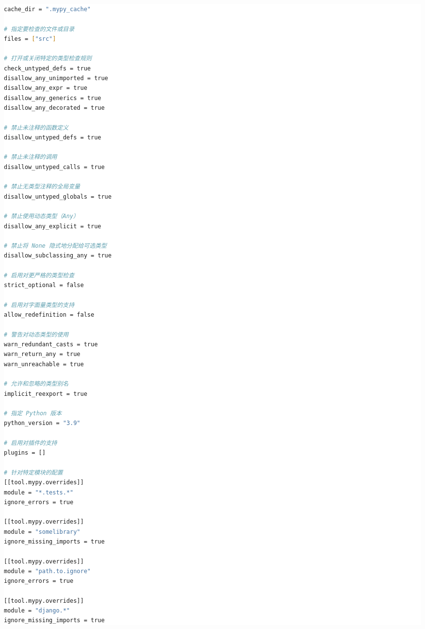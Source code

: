 ```bash
cache_dir = ".mypy_cache"

# 指定要检查的文件或目录
files = ["src"]

# 打开或关闭特定的类型检查规则
check_untyped_defs = true
disallow_any_unimported = true
disallow_any_expr = true
disallow_any_generics = true
disallow_any_decorated = true

# 禁止未注释的函数定义
disallow_untyped_defs = true

# 禁止未注释的调用
disallow_untyped_calls = true

# 禁止无类型注释的全局变量
disallow_untyped_globals = true

# 禁止使用动态类型（Any）
disallow_any_explicit = true

# 禁止将 None 隐式地分配给可选类型
disallow_subclassing_any = true

# 启用对更严格的类型检查
strict_optional = false

# 启用对字面量类型的支持
allow_redefinition = false

# 警告对动态类型的使用
warn_redundant_casts = true
warn_return_any = true
warn_unreachable = true

# 允许和忽略的类型别名
implicit_reexport = true

# 指定 Python 版本
python_version = "3.9"

# 启用对插件的支持
plugins = []

# 针对特定模块的配置
[[tool.mypy.overrides]]
module = "*.tests.*"
ignore_errors = true

[[tool.mypy.overrides]]
module = "somelibrary"
ignore_missing_imports = true

[[tool.mypy.overrides]]
module = "path.to.ignore"
ignore_errors = true

[[tool.mypy.overrides]]
module = "django.*"
ignore_missing_imports = true
```